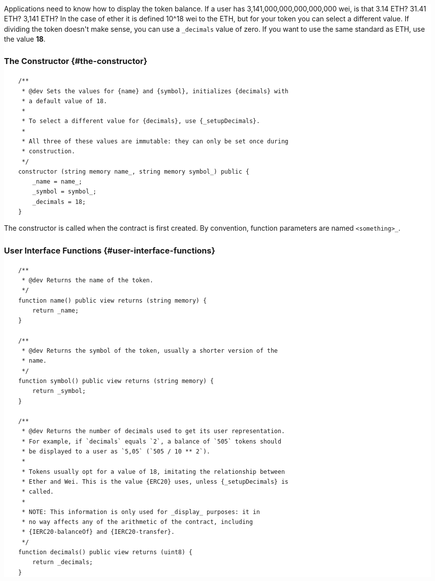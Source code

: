 Applications need to know how to display the token balance. If a user has 3,141,000,000,000,000,000 wei, is that
3.14 ETH? 31.41 ETH? 3,141 ETH? In the case of ether it is defined 10^18 wei to the ETH, but for your
token you can select a different value. If dividing the token doesn't make sense, you can use a 
`_decimals` value of zero. If you want to use the same standard as ETH, use the value **18**.


### The Constructor  {#the-constructor}

```solidity
    /**
     * @dev Sets the values for {name} and {symbol}, initializes {decimals} with
     * a default value of 18.
     *
     * To select a different value for {decimals}, use {_setupDecimals}.
     *
     * All three of these values are immutable: they can only be set once during
     * construction.
     */
    constructor (string memory name_, string memory symbol_) public {
        _name = name_;
        _symbol = symbol_;
        _decimals = 18;
    }
```

The constructor is called when the contract is first created. By convention, function parameters are named `<something>_`. 


### User Interface Functions  {#user-interface-functions}

```solidity
    /**
     * @dev Returns the name of the token.
     */
    function name() public view returns (string memory) {
        return _name;
    }

    /**
     * @dev Returns the symbol of the token, usually a shorter version of the
     * name.
     */
    function symbol() public view returns (string memory) {
        return _symbol;
    }

    /**
     * @dev Returns the number of decimals used to get its user representation.
     * For example, if `decimals` equals `2`, a balance of `505` tokens should
     * be displayed to a user as `5,05` (`505 / 10 ** 2`).
     *
     * Tokens usually opt for a value of 18, imitating the relationship between
     * Ether and Wei. This is the value {ERC20} uses, unless {_setupDecimals} is
     * called.
     *
     * NOTE: This information is only used for _display_ purposes: it in
     * no way affects any of the arithmetic of the contract, including
     * {IERC20-balanceOf} and {IERC20-transfer}.
     */
    function decimals() public view returns (uint8) {
        return _decimals;
    }
```
